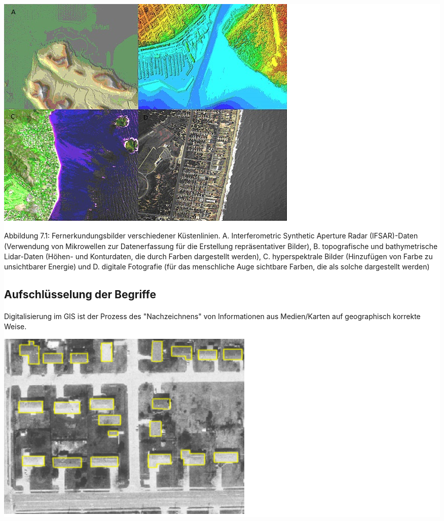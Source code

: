 ![Fernerkundete Bilder verschiedener Küstenlinien](media/rs-images.png "Fernerkundete Bilder verschiedener Küstenlinien")


Abbildung 7.1: Fernerkundungsbilder verschiedener Küstenlinien. A. Interferometric Synthetic Aperture Radar (IFSAR)-Daten (Verwendung von Mikrowellen zur Datenerfassung für die Erstellung repräsentativer Bilder), B. topografische und bathymetrische Lidar-Daten (Höhen- und Konturdaten, die durch Farben dargestellt werden), C. hyperspektrale Bilder (Hinzufügen von Farbe zu unsichtbarer Energie) und D. digitale Fotografie (für das menschliche Auge sichtbare Farben, die als solche dargestellt werden)


## Aufschlüsselung der Begriffe

Digitalisierung im GIS ist der Prozess des "Nachzeichnens" von Informationen aus Medien/Karten auf geographisch korrekte Weise.

![Hier wurden Gebäude auf einem Luftbild digitalisiert (nachgezeichnet)](media/buildings.png "Hier wurden Gebäude auf einem Luftbild digitalisiert (nachgezeichnet)")
